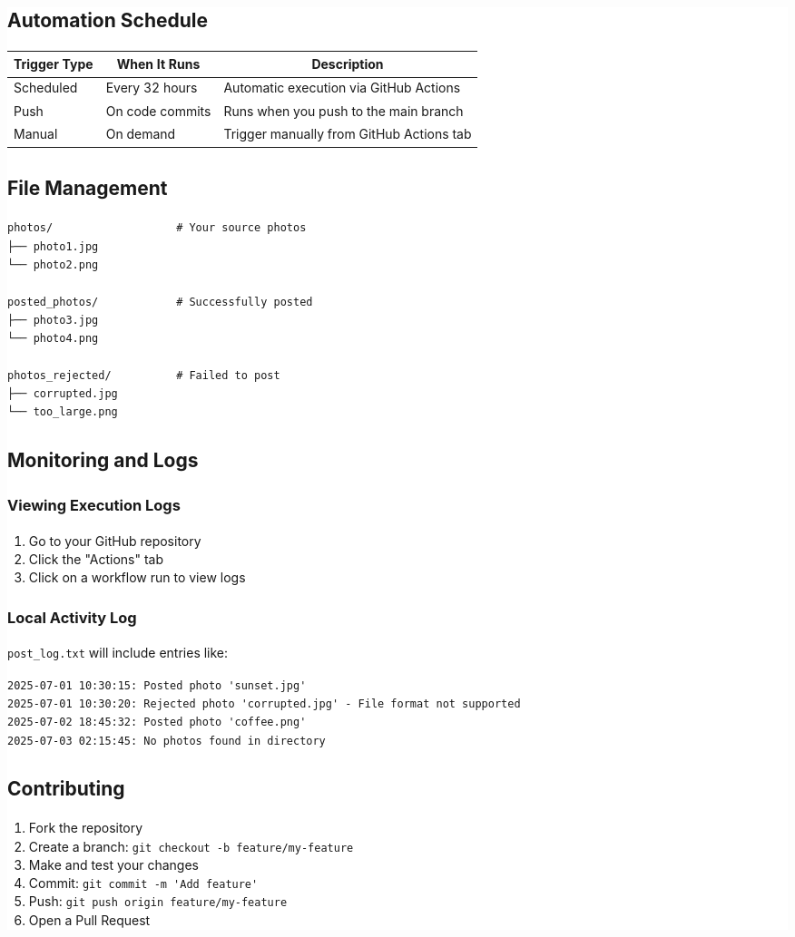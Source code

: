 ## Automation Schedule

| Trigger Type | When It Runs    | Description                              |
| ------------ | --------------- | ---------------------------------------- |
| Scheduled    | Every 32 hours  | Automatic execution via GitHub Actions   |
| Push         | On code commits | Runs when you push to the main branch    |
| Manual       | On demand       | Trigger manually from GitHub Actions tab |

## File Management

```
photos/                   # Your source photos
├── photo1.jpg
└── photo2.png

posted_photos/            # Successfully posted
├── photo3.jpg
└── photo4.png

photos_rejected/          # Failed to post
├── corrupted.jpg
└── too_large.png
```

## Monitoring and Logs

### Viewing Execution Logs

1. Go to your GitHub repository
2. Click the "Actions" tab
3. Click on a workflow run to view logs

### Local Activity Log

`post_log.txt` will include entries like:

```
2025-07-01 10:30:15: Posted photo 'sunset.jpg'
2025-07-01 10:30:20: Rejected photo 'corrupted.jpg' - File format not supported
2025-07-02 18:45:32: Posted photo 'coffee.png'
2025-07-03 02:15:45: No photos found in directory
```

## Contributing

1. Fork the repository
2. Create a branch: `git checkout -b feature/my-feature`
3. Make and test your changes
4. Commit: `git commit -m 'Add feature'`
5. Push: `git push origin feature/my-feature`
6. Open a Pull Request
